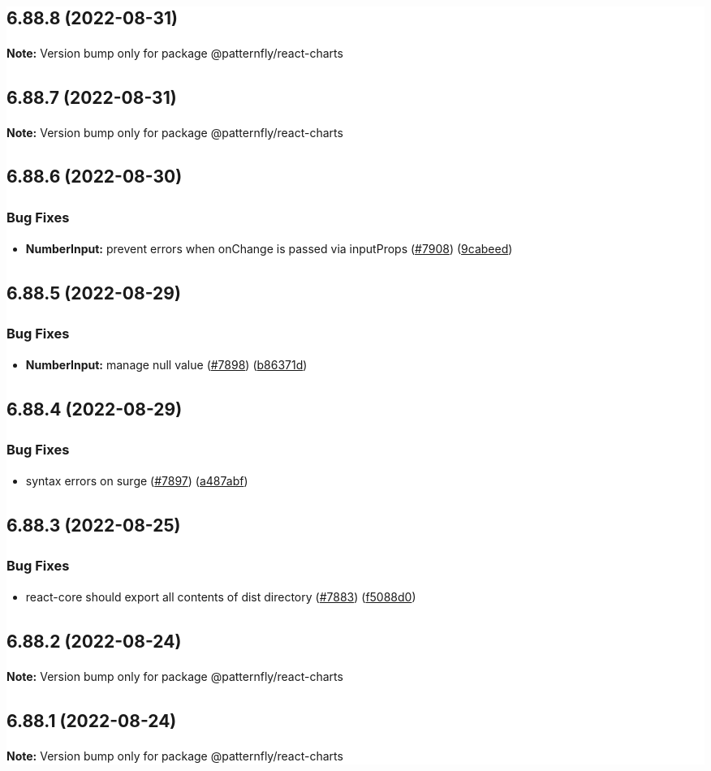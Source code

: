 ## 6.88.8 (2022-08-31)

**Note:** Version bump only for package @patternfly/react-charts

## 6.88.7 (2022-08-31)

**Note:** Version bump only for package @patternfly/react-charts

## 6.88.6 (2022-08-30)

### Bug Fixes

- **NumberInput:** prevent errors when onChange is passed via inputProps ([#7908](https://github.com/patternfly/patternfly-react/issues/7908)) ([9cabeed](https://github.com/patternfly/patternfly-react/commit/9cabeedacf98bd80214a7f7fe1e40c3a15be4490))

## 6.88.5 (2022-08-29)

### Bug Fixes

- **NumberInput:** manage null value ([#7898](https://github.com/patternfly/patternfly-react/issues/7898)) ([b86371d](https://github.com/patternfly/patternfly-react/commit/b86371dfe703614c12f49b68c096b28a91b9debd))

## 6.88.4 (2022-08-29)

### Bug Fixes

- syntax errors on surge ([#7897](https://github.com/patternfly/patternfly-react/issues/7897)) ([a487abf](https://github.com/patternfly/patternfly-react/commit/a487abf770340555b2c5a451b5a5bfb0ea57fd45))

## 6.88.3 (2022-08-25)

### Bug Fixes

- react-core should export all contents of dist directory ([#7883](https://github.com/patternfly/patternfly-react/issues/7883)) ([f5088d0](https://github.com/patternfly/patternfly-react/commit/f5088d069916d7c37335503251d13b4b846f3f62))

## 6.88.2 (2022-08-24)

**Note:** Version bump only for package @patternfly/react-charts

## 6.88.1 (2022-08-24)

**Note:** Version bump only for package @patternfly/react-charts
